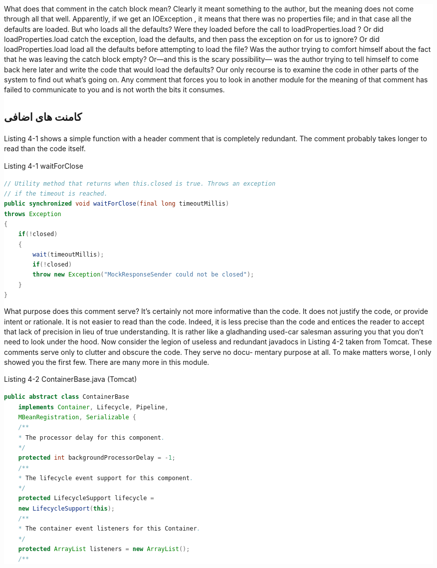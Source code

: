 What does that comment in the catch block mean? Clearly it meant something to the
author, but the meaning does not come through all that well. Apparently, if we get an
IOException , it means that there was no properties file; and in that case all the defaults are
loaded. But who loads all the defaults? Were they loaded before the call to
loadProperties.load ? Or did loadProperties.load catch the exception, load the defaults,
and then pass the exception on for us to ignore? Or did loadProperties.load load all the
defaults before attempting to load the file? Was the author trying to comfort himself about
the fact that he was leaving the catch block empty? Or—and this is the scary possibility—
was the author trying to tell himself to come back here later and write the code that would
load the defaults?
Our only recourse is to examine the code in other parts of the system to find out what’s
going on. Any comment that forces you to look in another module for the meaning of that
comment has failed to communicate to you and is not worth the bits it consumes.
## کامنت های اضافی
Listing 4-1 shows a simple function with a header comment that is completely redundant.
The comment probably takes longer to read than the code itself.

Listing 4-1
waitForClose
```java
// Utility method that returns when this.closed is true. Throws an exception
// if the timeout is reached.
public synchronized void waitForClose(final long timeoutMillis)
throws Exception
{
	if(!closed)
	{
		wait(timeoutMillis);
		if(!closed)
		throw new Exception("MockResponseSender could not be closed");
	}
}
```
What purpose does this comment serve? It’s certainly not more informative than the
code. It does not justify the code, or provide intent or rationale. It is not easier to read than
the code. Indeed, it is less precise than the code and entices the reader to accept that lack of
precision in lieu of true understanding. It is rather like a gladhanding used-car salesman
assuring you that you don’t need to look under the hood.
Now consider the legion of useless and redundant javadocs in Listing 4-2 taken from
Tomcat. These comments serve only to clutter and obscure the code. They serve no docu-
mentary purpose at all. To make matters worse, I only showed you the first few. There are
many more in this module.

Listing 4-2
ContainerBase.java (Tomcat)

```java
public abstract class ContainerBase
	implements Container, Lifecycle, Pipeline,
	MBeanRegistration, Serializable {
	/**
	* The processor delay for this component.
	*/
	protected int backgroundProcessorDelay = -1;
	/**
	* The lifecycle event support for this component.
	*/
	protected LifecycleSupport lifecycle =
	new LifecycleSupport(this);
	/**
	* The container event listeners for this Container.
	*/
	protected ArrayList listeners = new ArrayList();
	/**
```